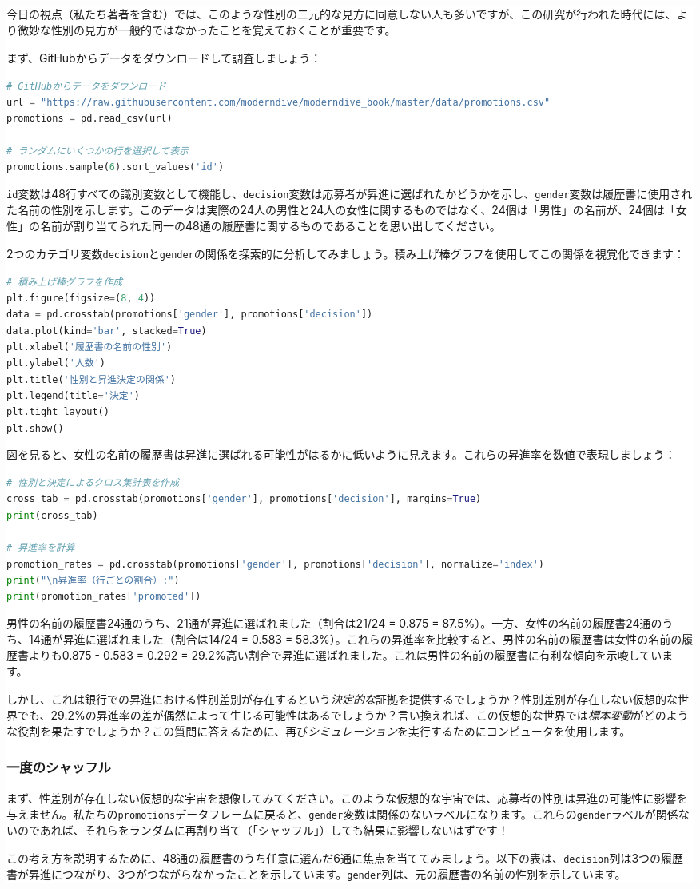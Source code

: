 今日の視点（私たち著者を含む）では、このような性別の二元的な見方に同意しない人も多いですが、この研究が行われた時代には、より微妙な性別の見方が一般的ではなかったことを覚えておくことが重要です。

まず、GitHubからデータをダウンロードして調査しましょう：

```python
# GitHubからデータをダウンロード
url = "https://raw.githubusercontent.com/moderndive/moderndive_book/master/data/promotions.csv"
promotions = pd.read_csv(url)

# ランダムにいくつかの行を選択して表示
promotions.sample(6).sort_values('id')
```

`id`変数は48行すべての識別変数として機能し、`decision`変数は応募者が昇進に選ばれたかどうかを示し、`gender`変数は履歴書に使用された名前の性別を示します。このデータは実際の24人の男性と24人の女性に関するものではなく、24個は「男性」の名前が、24個は「女性」の名前が割り当てられた同一の48通の履歴書に関するものであることを思い出してください。

2つのカテゴリ変数`decision`と`gender`の関係を探索的に分析してみましょう。積み上げ棒グラフを使用してこの関係を視覚化できます：

```python
# 積み上げ棒グラフを作成
plt.figure(figsize=(8, 4))
data = pd.crosstab(promotions['gender'], promotions['decision'])
data.plot(kind='bar', stacked=True)
plt.xlabel('履歴書の名前の性別')
plt.ylabel('人数')
plt.title('性別と昇進決定の関係')
plt.legend(title='決定')
plt.tight_layout()
plt.show()
```

図を見ると、女性の名前の履歴書は昇進に選ばれる可能性がはるかに低いように見えます。これらの昇進率を数値で表現しましょう：

```python
# 性別と決定によるクロス集計表を作成
cross_tab = pd.crosstab(promotions['gender'], promotions['decision'], margins=True)
print(cross_tab)

# 昇進率を計算
promotion_rates = pd.crosstab(promotions['gender'], promotions['decision'], normalize='index')
print("\n昇進率（行ごとの割合）:")
print(promotion_rates['promoted'])
```

男性の名前の履歴書24通のうち、21通が昇進に選ばれました（割合は21/24 = 0.875 = 87.5%）。一方、女性の名前の履歴書24通のうち、14通が昇進に選ばれました（割合は14/24 = 0.583 = 58.3%）。これらの昇進率を比較すると、男性の名前の履歴書は女性の名前の履歴書よりも0.875 - 0.583 = 0.292 = 29.2%高い割合で昇進に選ばれました。これは男性の名前の履歴書に有利な傾向を示唆しています。

しかし、これは銀行での昇進における性別差別が存在するという*決定的な*証拠を提供するでしょうか？性別差別が存在しない仮想的な世界でも、29.2%の昇進率の差が偶然によって生じる可能性はあるでしょうか？言い換えれば、この仮想的な世界では*標本変動*がどのような役割を果たすでしょうか？この質問に答えるために、再び*シミュレーション*を実行するためにコンピュータを使用します。

### 一度のシャッフル

まず、性差別が存在しない仮想的な宇宙を想像してみてください。このような仮想的な宇宙では、応募者の性別は昇進の可能性に影響を与えません。私たちの`promotions`データフレームに戻ると、`gender`変数は関係のないラベルになります。これらの`gender`ラベルが関係ないのであれば、それらをランダムに再割り当て（「シャッフル」）しても結果に影響しないはずです！

この考え方を説明するために、48通の履歴書のうち任意に選んだ6通に焦点を当ててみましょう。以下の表は、`decision`列は3つの履歴書が昇進につながり、3つがつながらなかったことを示しています。`gender`列は、元の履歴書の名前の性別を示しています。

